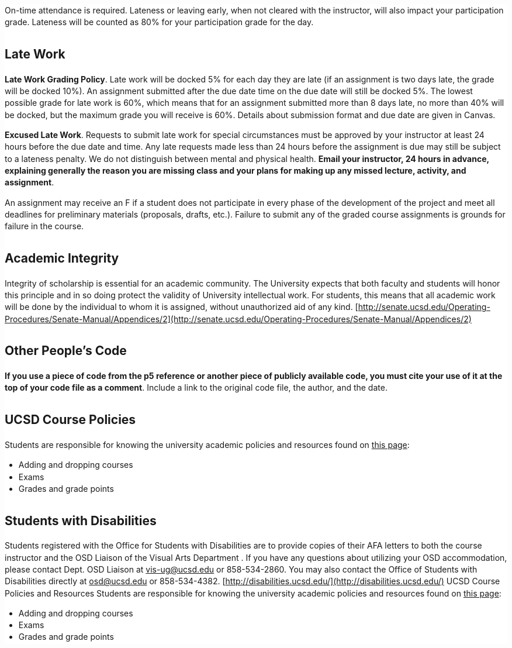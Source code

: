 On-time attendance is required. Lateness or leaving early, when not cleared with the instructor, will also impact your participation grade. Lateness will be counted as 80% for your participation grade for the day.

## Late Work 
**Late Work Grading Policy**. Late work will be docked 5% for each day they are late (if an assignment is two days late, the grade will be docked 10%). An assignment submitted after the due date time on the due date will still be docked 5%. The lowest possible grade for late work is 60%, which means that for an assignment submitted more than 8 days late, no more than 40% will be docked, but the maximum grade you will receive is 60%. Details about submission format and due date are given in Canvas. 

**Excused Late Work**. Requests to submit late work for special circumstances must be approved by your instructor at least 24 hours before the due date and time. Any late requests made less than 24 hours before the assignment is due may still be subject to a lateness penalty. We do not distinguish between mental and physical health. **Email your instructor, 24 hours in advance, explaining generally the reason you are missing class and your plans for making up any missed lecture, activity, and assignment**. 

An assignment may receive an F if a student does not participate in every phase of the development of the project and meet all deadlines for preliminary materials (proposals, drafts, etc.).  Failure to submit any of the graded course assignments is grounds for failure in the course.  

## Academic Integrity
Integrity of scholarship is essential for an academic community. The University expects that both faculty and students will honor this principle and in so doing protect the validity of University intellectual work. For students, this means that all academic work will be done by the individual to whom it is assigned, without unauthorized aid of any kind. [http://senate.ucsd.edu/Operating-Procedures/Senate-Manual/Appendices/2](http://senate.ucsd.edu/Operating-Procedures/Senate-Manual/Appendices/2)

## Other People’s Code
**If you use a piece of code from the p5 reference or another piece of publicly available code, you must cite your use of it at the top of your code file as a comment**. Include a link to the original code file, the author, and the date. 

## UCSD Course Policies
Students are responsible for knowing the university academic policies and resources found on [this page](https://catalog.ucsd.edu/academic-regulations.html):
- Adding and dropping courses
- Exams
- Grades and grade points

## Students with Disabilities
Students registered with the Office for Students with Disabilities are to provide copies of their AFA letters to both the course instructor and the OSD Liaison of the Visual Arts Department . If you have any questions about utilizing your OSD accommodation, please contact Dept. OSD Liaison at vis-ug@ucsd.edu or 858-534-2860. You may also contact the Office of Students with Disabilities directly at osd@ucsd.edu or 858-534-4382. [http://disabilities.ucsd.edu/](http://disabilities.ucsd.edu/)
UCSD Course Policies and Resources
Students are responsible for knowing the university academic policies and resources found on [this page](https://catalog.ucsd.edu/academic-regulations.html):
- Adding and dropping courses
- Exams
- Grades and grade points
